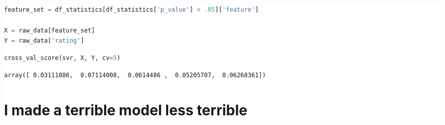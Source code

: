 


```python
feature_set = df_statistics[df_statistics['p_value'] < .05]['feature']

X = raw_data[feature_set]
Y = raw_data['rating']
```


```python
cross_val_score(svr, X, Y, cv=5)
```




    array([ 0.03111886,  0.07114008,  0.0614486 ,  0.05205707,  0.06268361])



# I made a terrible model less terrible
